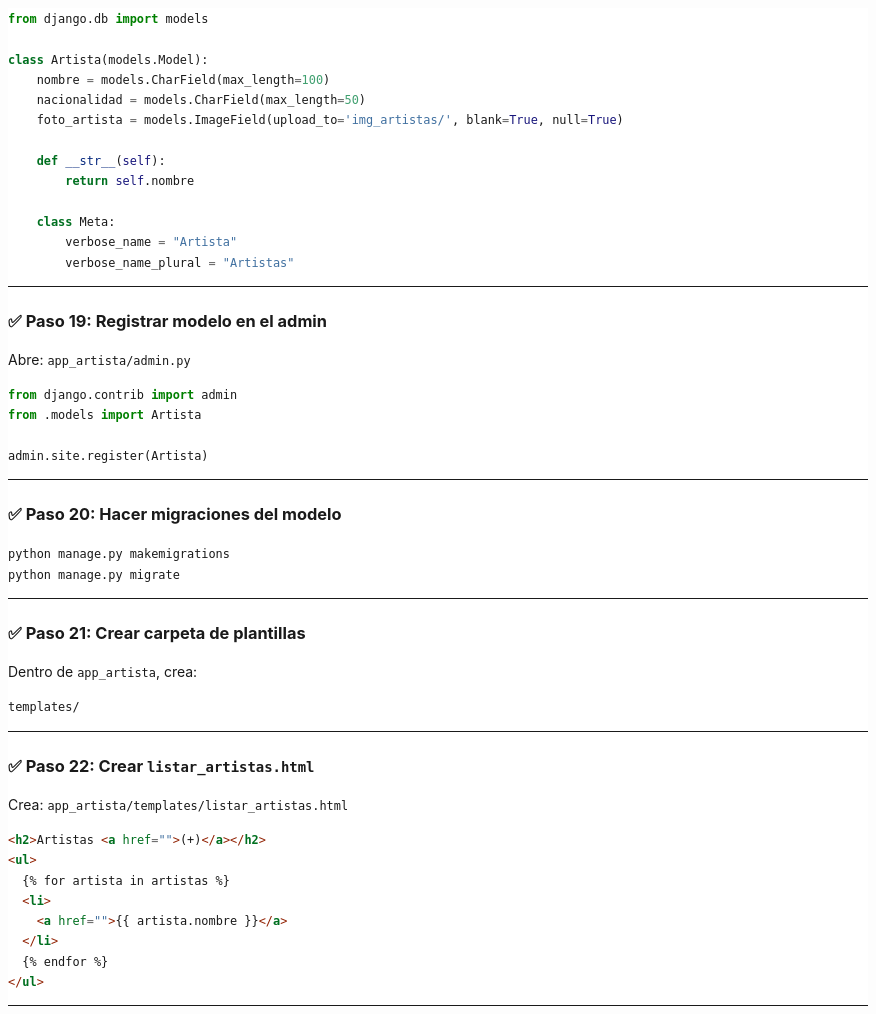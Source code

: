 ```python
from django.db import models

class Artista(models.Model):
    nombre = models.CharField(max_length=100)
    nacionalidad = models.CharField(max_length=50)
    foto_artista = models.ImageField(upload_to='img_artistas/', blank=True, null=True)

    def __str__(self):
        return self.nombre

    class Meta:
        verbose_name = "Artista"
        verbose_name_plural = "Artistas"
```

---

### ✅ Paso 19: Registrar modelo en el admin

Abre: `app_artista/admin.py`

```python
from django.contrib import admin
from .models import Artista

admin.site.register(Artista)
```

---

### ✅ Paso 20: Hacer migraciones del modelo

```bash
python manage.py makemigrations
python manage.py migrate
```

---

### ✅ Paso 21: Crear carpeta de plantillas

Dentro de `app_artista`, crea:
```
templates/
```

---

### ✅ Paso 22: Crear `listar_artistas.html`

Crea: `app_artista/templates/listar_artistas.html`

```html
<h2>Artistas <a href="">(+)</a></h2>
<ul>
  {% for artista in artistas %}
  <li>
    <a href="">{{ artista.nombre }}</a>
  </li>
  {% endfor %}
</ul>
```

---